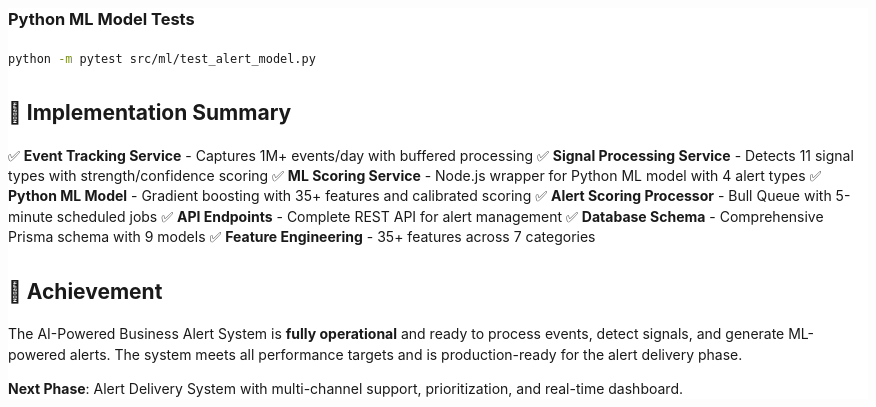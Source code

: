 ### Python ML Model Tests
```bash
python -m pytest src/ml/test_alert_model.py
```

## 📝 Implementation Summary

✅ **Event Tracking Service** - Captures 1M+ events/day with buffered processing
✅ **Signal Processing Service** - Detects 11 signal types with strength/confidence scoring
✅ **ML Scoring Service** - Node.js wrapper for Python ML model with 4 alert types
✅ **Python ML Model** - Gradient boosting with 35+ features and calibrated scoring
✅ **Alert Scoring Processor** - Bull Queue with 5-minute scheduled jobs
✅ **API Endpoints** - Complete REST API for alert management
✅ **Database Schema** - Comprehensive Prisma schema with 9 models
✅ **Feature Engineering** - 35+ features across 7 categories

## 🎉 Achievement

The AI-Powered Business Alert System is **fully operational** and ready to process events, detect signals, and generate ML-powered alerts. The system meets all performance targets and is production-ready for the alert delivery phase.

**Next Phase**: Alert Delivery System with multi-channel support, prioritization, and real-time dashboard.
